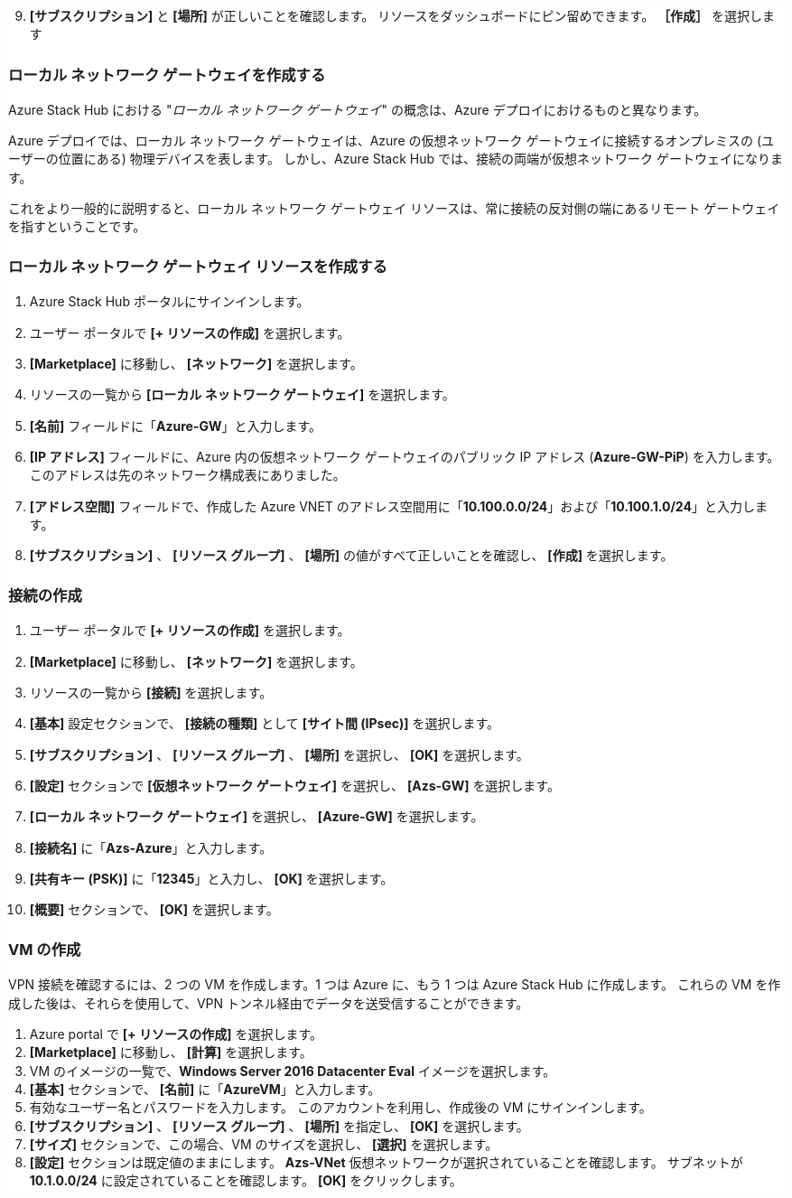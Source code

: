 9. **[サブスクリプション]** と **[場所]** が正しいことを確認します。 リソースをダッシュボードにピン留めできます。 **［作成］** を選択します

### <a name="create-the-local-network-gateway"></a>ローカル ネットワーク ゲートウェイを作成する

Azure Stack Hub における "*ローカル ネットワーク ゲートウェイ*" の概念は、Azure デプロイにおけるものと異なります。

Azure デプロイでは、ローカル ネットワーク ゲートウェイは、Azure の仮想ネットワーク ゲートウェイに接続するオンプレミスの (ユーザーの位置にある) 物理デバイスを表します。 しかし、Azure Stack Hub では、接続の両端が仮想ネットワーク ゲートウェイになります。

これをより一般的に説明すると、ローカル ネットワーク ゲートウェイ リソースは、常に接続の反対側の端にあるリモート ゲートウェイを指すということです。

### <a name="create-the-local-network-gateway-resource"></a>ローカル ネットワーク ゲートウェイ リソースを作成する

1. Azure Stack Hub ポータルにサインインします。
2. ユーザー ポータルで **[+ リソースの作成]** を選択します。
3. **[Marketplace]** に移動し、 **[ネットワーク]** を選択します。
4. リソースの一覧から **[ローカル ネットワーク ゲートウェイ]** を選択します。
5. **[名前]** フィールドに「**Azure-GW**」と入力します。
6. **[IP アドレス]** フィールドに、Azure 内の仮想ネットワーク ゲートウェイのパブリック IP アドレス (**Azure-GW-PiP**) を入力します。 このアドレスは先のネットワーク構成表にありました。
7. **[アドレス空間]** フィールドで、作成した Azure VNET のアドレス空間用に「**10.100.0.0/24**」および「**10.100.1.0/24**」と入力します。

8. **[サブスクリプション]** 、 **[リソース グループ]** 、 **[場所]** の値がすべて正しいことを確認し、 **[作成]** を選択します。

### <a name="create-the-connection"></a>接続の作成

1. ユーザー ポータルで **[+ リソースの作成]** を選択します。
2. **[Marketplace]** に移動し、 **[ネットワーク]** を選択します。
3. リソースの一覧から **[接続]** を選択します。
4. **[基本]** 設定セクションで、 **[接続の種類]** として **[サイト間 (IPsec)]** を選択します。
5. **[サブスクリプション]** 、 **[リソース グループ]** 、 **[場所]** を選択し、 **[OK]** を選択します。
6. **[設定]** セクションで **[仮想ネットワーク ゲートウェイ]** を選択し、 **[Azs-GW]** を選択します。
7. **[ローカル ネットワーク ゲートウェイ]** を選択し、 **[Azure-GW]** を選択します。
8. **[接続名]** に「**Azs-Azure**」と入力します。
9. **[共有キー (PSK)]** に「**12345**」と入力し、 **[OK]** を選択します。

10. **[概要]** セクションで、 **[OK]** を選択します。

### <a name="create-a-vm"></a>VM の作成

VPN 接続を確認するには、2 つの VM を作成します。1 つは Azure に、もう 1 つは Azure Stack Hub に作成します。 これらの VM を作成した後は、それらを使用して、VPN トンネル経由でデータを送受信することができます。

1. Azure portal で **[+ リソースの作成]** を選択します。
2. **[Marketplace]** に移動し、 **[計算]** を選択します。
3. VM のイメージの一覧で、**Windows Server 2016 Datacenter Eval** イメージを選択します。
4. **[基本]** セクションで、 **[名前]** に「**AzureVM**」と入力します。
5. 有効なユーザー名とパスワードを入力します。 このアカウントを利用し、作成後の VM にサインインします。
6. **[サブスクリプション]** 、 **[リソース グループ]** 、 **[場所]** を指定し、 **[OK]** を選択します。
7. **[サイズ]** セクションで、この場合、VM のサイズを選択し、 **[選択]** を選択します。
8. **[設定]** セクションは既定値のままにします。 **Azs-VNet** 仮想ネットワークが選択されていることを確認します。 サブネットが **10.1.0.0/24** に設定されていることを確認します。 **[OK]** をクリックします。
